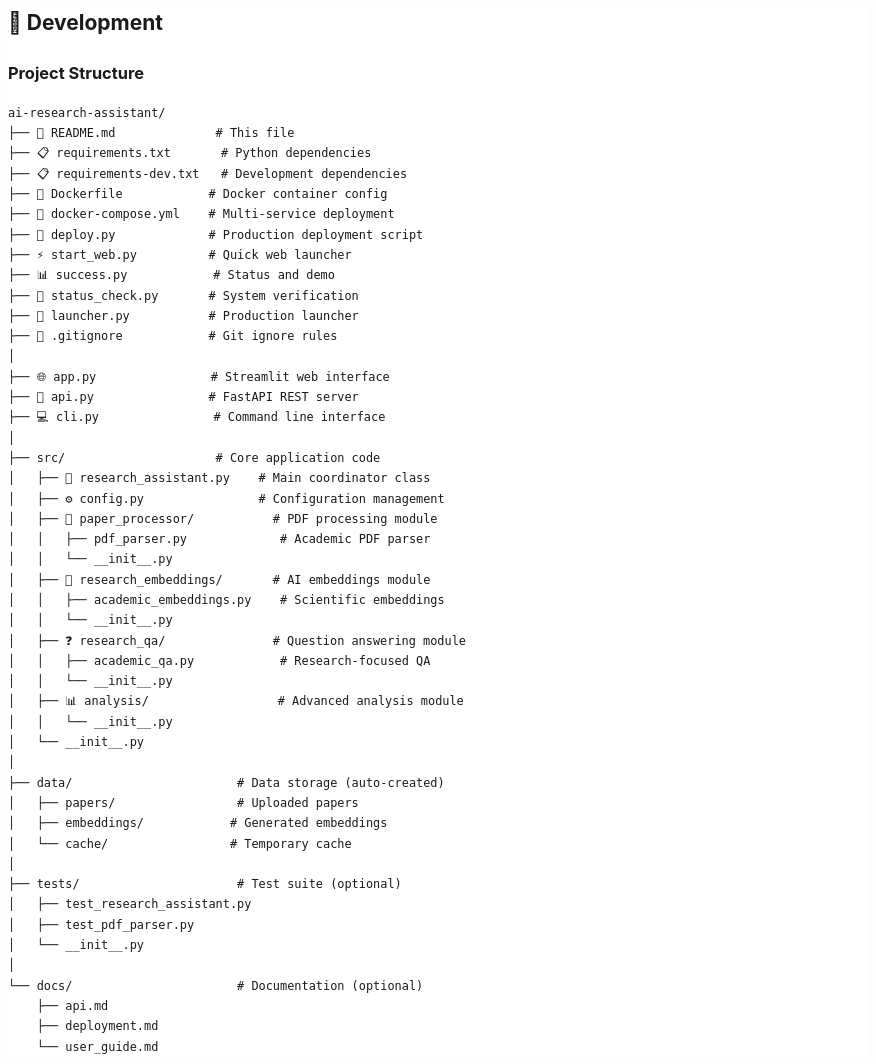 ## 🔧 **Development**

### **Project Structure**

```
ai-research-assistant/
├── 📄 README.md              # This file
├── 📋 requirements.txt       # Python dependencies
├── 📋 requirements-dev.txt   # Development dependencies
├── 🐳 Dockerfile            # Docker container config
├── 🐳 docker-compose.yml    # Multi-service deployment
├── 🚀 deploy.py             # Production deployment script
├── ⚡ start_web.py          # Quick web launcher
├── 📊 success.py            # Status and demo
├── 🔧 status_check.py       # System verification
├── 🔧 launcher.py           # Production launcher
├── 📁 .gitignore            # Git ignore rules
│
├── 🌐 app.py                # Streamlit web interface
├── 🚀 api.py                # FastAPI REST server
├── 💻 cli.py                # Command line interface
│
├── src/                     # Core application code
│   ├── 🤖 research_assistant.py    # Main coordinator class
│   ├── ⚙️ config.py                # Configuration management
│   ├── 📄 paper_processor/           # PDF processing module
│   │   ├── pdf_parser.py             # Academic PDF parser
│   │   └── __init__.py
│   ├── 🧠 research_embeddings/       # AI embeddings module
│   │   ├── academic_embeddings.py    # Scientific embeddings
│   │   └── __init__.py
│   ├── ❓ research_qa/               # Question answering module
│   │   ├── academic_qa.py            # Research-focused QA
│   │   └── __init__.py
│   ├── 📊 analysis/                  # Advanced analysis module
│   │   └── __init__.py
│   └── __init__.py
│
├── data/                       # Data storage (auto-created)
│   ├── papers/                 # Uploaded papers
│   ├── embeddings/            # Generated embeddings  
│   └── cache/                 # Temporary cache
│
├── tests/                      # Test suite (optional)
│   ├── test_research_assistant.py
│   ├── test_pdf_parser.py
│   └── __init__.py
│
└── docs/                       # Documentation (optional)
    ├── api.md
    ├── deployment.md
    └── user_guide.md
```
